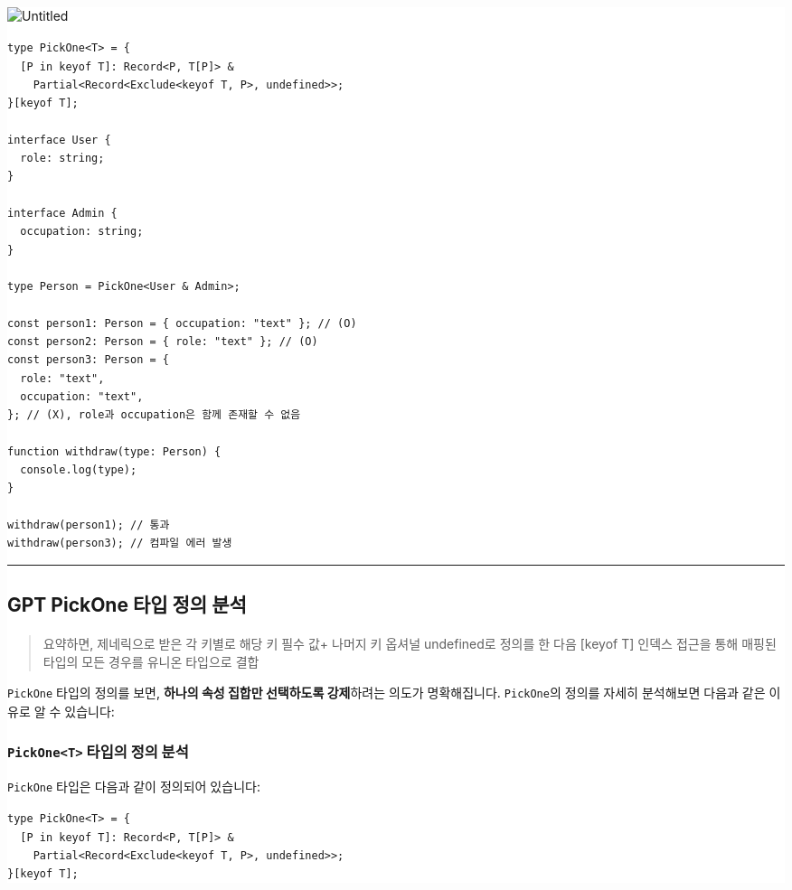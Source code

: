 ![Untitled](https://prod-files-secure.s3.us-west-2.amazonaws.com/a43c8b7f-e77d-47de-a59c-f74de1fb0eee/60ad493c-ab1e-487a-94df-3885e780f9e9/Untitled.png)

```tsx
type PickOne<T> = {
  [P in keyof T]: Record<P, T[P]> &
    Partial<Record<Exclude<keyof T, P>, undefined>>;
}[keyof T];

interface User {
  role: string;
}

interface Admin {
  occupation: string;
}

type Person = PickOne<User & Admin>;

const person1: Person = { occupation: "text" }; // (O)
const person2: Person = { role: "text" }; // (O)
const person3: Person = {
  role: "text",
  occupation: "text",
}; // (X), role과 occupation은 함께 존재할 수 없음

function withdraw(type: Person) {
  console.log(type);
}

withdraw(person1); // 통과
withdraw(person3); // 컴파일 에러 발생
```

---

## GPT PickOne 타입 정의 분석

> 요약하면,
> 제네릭으로 받은 각 키별로 해당 키 필수 값+ 나머지 키 옵셔널 undefined로 정의를 한 다음
> [keyof T] 인덱스 접근을 통해 매핑된 타입의 모든 경우를 유니온 타입으로 결합

`PickOne` 타입의 정의를 보면, **하나의 속성 집합만 선택하도록 강제**하려는 의도가 명확해집니다. `PickOne`의 정의를 자세히 분석해보면 다음과 같은 이유로 알 수 있습니다:

### `PickOne<T>` 타입의 정의 분석

`PickOne` 타입은 다음과 같이 정의되어 있습니다:

```tsx
type PickOne<T> = {
  [P in keyof T]: Record<P, T[P]> &
    Partial<Record<Exclude<keyof T, P>, undefined>>;
}[keyof T];
```
